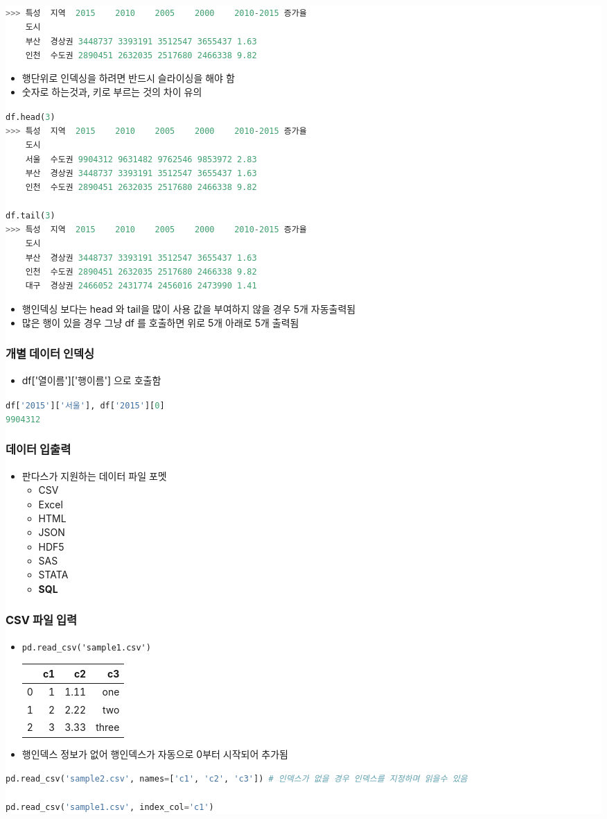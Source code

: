 ```python
>>> 특성	지역	2015	2010	2005	2000	2010-2015 증가율
    도시						
    부산	경상권	3448737	3393191	3512547	3655437	1.63
    인천	수도권	2890451	2632035	2517680	2466338	9.82
```

- 행단위로 인덱싱을 하려면 반드시 슬라이싱을 해야 함
- 숫자로 하는것과, 키로 부르는 것의 차이 유의

```python
df.head(3)
>>> 특성	지역	2015	2010	2005	2000	2010-2015 증가율
    도시						
    서울	수도권	9904312	9631482	9762546	9853972	2.83
    부산	경상권	3448737	3393191	3512547	3655437	1.63
    인천	수도권	2890451	2632035	2517680	2466338	9.82

df.tail(3)
>>> 특성	지역	2015	2010	2005	2000	2010-2015 증가율
    도시						
    부산	경상권	3448737	3393191	3512547	3655437	1.63
    인천	수도권	2890451	2632035	2517680	2466338	9.82
    대구	경상권	2466052	2431774	2456016	2473990	1.41
```

- 행인덱싱 보다는 head 와 tail을 많이 사용 값을 부여하지 않을 경우 5개 자동출력됨
- 많은 행이 있을 경우 그냥 df 를 호출하면 위로 5개 아래로 5개 출력됨

### 개별 데이터 인덱싱

- df[\'열이름']\['행이름'] 으로 호출함

```python
df['2015']['서울'], df['2015'][0]
9904312
```

### 데이터 입출력

- 판다스가 지원하는 데이터 파일 포멧
  - CSV
  - Excel
  - HTML
  - JSON
  - HDF5
  - SAS
  - STATA
  - **SQL**

### CSV 파일 입력

- ```
  pd.read_csv('sample1.csv')
  ```

  |      |   c1 |   c2 |    c3 |
  | ---: | ---: | ---: | ----: |
  |    0 |    1 | 1.11 |   one |
  |    1 |    2 | 2.22 |   two |
  |    2 |    3 | 3.33 | three |

- 행인덱스 정보가 없어 행인덱스가 자동으로 0부터 시작되어 추가됨

```python
pd.read_csv('sample2.csv', names=['c1', 'c2', 'c3']) # 인덱스가 없을 경우 인덱스를 지정하며 읽을수 있음

pd.read_csv('sample1.csv', index_col='c1')
  ```
